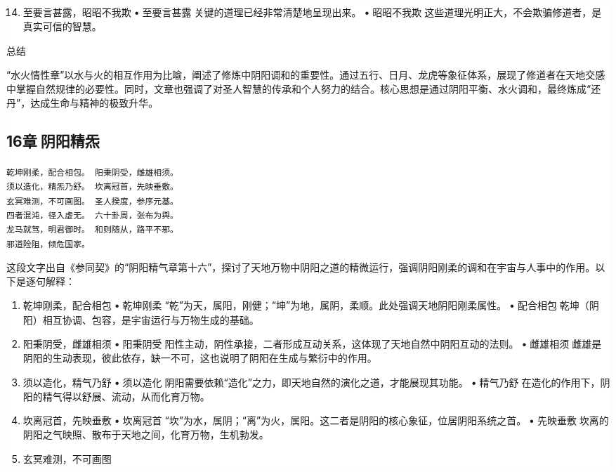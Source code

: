 14. 至要言甚露，昭昭不我欺
	•	至要言甚露
关键的道理已经非常清楚地呈现出来。
	•	昭昭不我欺
这些道理光明正大，不会欺骗修道者，是真实可信的智慧。

总结

“水火情性章”以水与火的相互作用为比喻，阐述了修炼中阴阳调和的重要性。通过五行、日月、龙虎等象征体系，展现了修道者在天地交感中掌握自然规律的必要性。同时，文章也强调了对圣人智慧的传承和个人努力的结合。核心思想是通过阴阳平衡、水火调和，最终炼成“还丹”，达成生命与精神的极致升华。

## 16章 阴阳精炁

```text
乾坤刚柔，配合相包。 阳秉阴受，雌雄相须。
须以造化，精炁乃舒。 坎离冠首，先映垂敷。
玄冥难测，不可画图。 圣人揆度，参序元基。
四者混沌，径入虚无。 六十卦周，张布为舆。
龙马就驾，明君御时。 和则随从，路平不邪。
邪道险阻，倾危国家。
```

这段文字出自《参同契》的“阴阳精气章第十六”，探讨了天地万物中阴阳之道的精微运行，强调阴阳刚柔的调和在宇宙与人事中的作用。以下是逐句解释：

1. 乾坤刚柔，配合相包
	•	乾坤刚柔
“乾”为天，属阳，刚健；“坤”为地，属阴，柔顺。此处强调天地阴阳刚柔属性。
	•	配合相包
乾坤（阴阳）相互协调、包容，是宇宙运行与万物生成的基础。

2. 阳秉阴受，雌雄相须
	•	阳秉阴受
阳性主动，阴性承接，二者形成互动关系，这体现了天地自然中阴阳互动的法则。
	•	雌雄相须
雌雄是阴阳的生动表现，彼此依存，缺一不可，这也说明了阴阳在生成与繁衍中的作用。

3. 须以造化，精气乃舒
	•	须以造化
阴阳需要依赖“造化”之力，即天地自然的演化之道，才能展现其功能。
	•	精气乃舒
在造化的作用下，阴阳的精气得以舒展、流动，从而化育万物。

4. 坎离冠首，先映垂敷
	•	坎离冠首
“坎”为水，属阴；“离”为火，属阳。这二者是阴阳的核心象征，位居阴阳系统之首。
	•	先映垂敷
坎离的阴阳之气映照、散布于天地之间，化育万物，生机勃发。

5. 玄冥难测，不可画图
